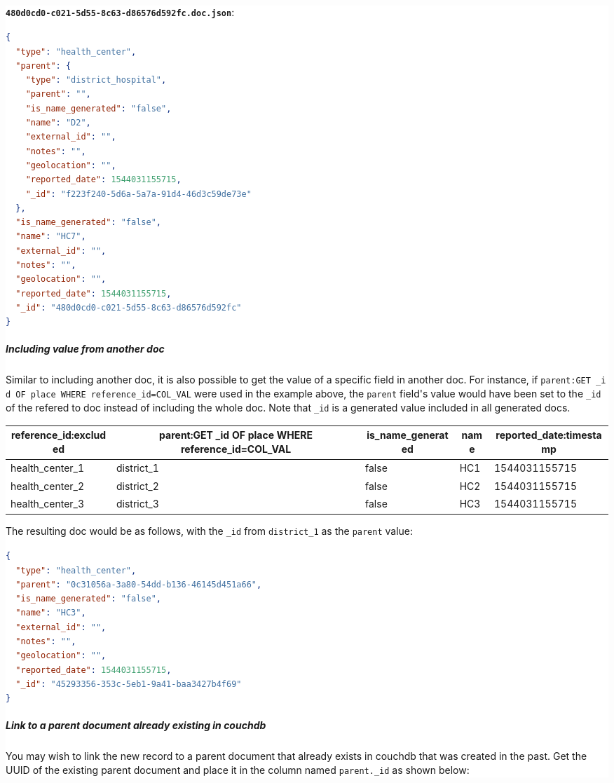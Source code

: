 **`480d0cd0-c021-5d55-8c63-d86576d592fc.doc.json`**:

```json
{
  "type": "health_center",
  "parent": {
    "type": "district_hospital",
    "parent": "",
    "is_name_generated": "false",
    "name": "D2",
    "external_id": "",
    "notes": "",
    "geolocation": "",
    "reported_date": 1544031155715,
    "_id": "f223f240-5d6a-5a7a-91d4-46d3c59de73e"
  },
  "is_name_generated": "false",
  "name": "HC7",
  "external_id": "",
  "notes": "",
  "geolocation": "",
  "reported_date": 1544031155715,
  "_id": "480d0cd0-c021-5d55-8c63-d86576d592fc"
}
```

##### Including value from another doc

Similar to including another doc, it is also possible to get the value of a specific field in another doc. For instance, if `parent:GET _id OF place WHERE reference_id=COL_VAL` were used in the example above, the `parent` field's value would have been set to the `_id` of the refered to doc instead of including the whole doc. Note that `_id` is a generated value included in all generated docs.

| reference_id:excluded | parent:GET _id OF place WHERE reference_id=COL_VAL | is_name_generated | name | reported_date:timestamp |
| --------------------- | -------------------------------------------------- | ----------------- | ---- | ----------------------- |
| health_center_1       | district_1                                         | false             | HC1  | 1544031155715           |
| health_center_2       | district_2                                         | false             | HC2  | 1544031155715           |
| health_center_3       | district_3                                         | false             | HC3  | 1544031155715           |

The resulting doc would be as follows, with the `_id` from `district_1` as the `parent` value:

```json
{
  "type": "health_center",
  "parent": "0c31056a-3a80-54dd-b136-46145d451a66",
  "is_name_generated": "false",
  "name": "HC3",
  "external_id": "",
  "notes": "",
  "geolocation": "",
  "reported_date": 1544031155715,
  "_id": "45293356-353c-5eb1-9a41-baa3427b4f69"
}
```
##### Link to a parent document already existing in couchdb
You may wish to link the new record to a parent document that already exists in couchdb that was created in the past. Get the UUID of the existing parent document and place it in the column named `parent._id` as shown below:
